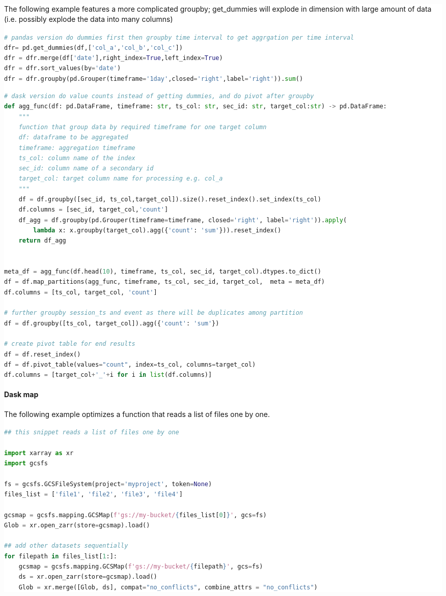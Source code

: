 The following example features a more complicated groupby; get_dummies will explode in dimension with large amount of data (i.e. possibly explode the data into many columns)

```python
# pandas version do dummies first then groupby time interval to get aggrgation per time interval
dfr= pd.get_dummies(df,['col_a','col_b','col_c'])
dfr = dfr.merge(df['date'],right_index=True,left_index=True)
dfr = dfr.sort_values(by='date')
dfr = dfr.groupby(pd.Grouper(timeframe='1day',closed='right',label='right')).sum()
```

```python
# dask version do value counts instead of getting dummies, and do pivot after groupby
def agg_func(df: pd.DataFrame, timeframe: str, ts_col: str, sec_id: str, target_col:str) -> pd.DataFrame:
    """
    function that group data by required timeframe for one target column
    df: dataframe to be aggregated  
    timeframe: aggregation timeframe
    ts_col: column name of the index
    sec_id: column name of a secondary id
    target_col: target column name for processing e.g. col_a
    """
    df = df.groupby([sec_id, ts_col,target_col]).size().reset_index().set_index(ts_col)
    df.columns = [sec_id, target_col,'count']
    df_agg = df.groupby(pd.Grouper(timeframe=timeframe, closed='right', label='right')).apply(
        lambda x: x.groupby(target_col).agg({'count': 'sum'})).reset_index()
    return df_agg


meta_df = agg_func(df.head(10), timeframe, ts_col, sec_id, target_col).dtypes.to_dict()
df = df.map_partitions(agg_func, timeframe, ts_col, sec_id, target_col,  meta = meta_df)
df.columns = [ts_col, target_col, 'count']

# further groupby session_ts and event as there will be duplicates among partition
df = df.groupby([ts_col, target_col]).agg({'count': 'sum'})

# create pivot table for end results
df = df.reset_index()
df = df.pivot_table(values="count", index=ts_col, columns=target_col)
df.columns = [target_col+'_'+i for i in list(df.columns)]
```

#### Dask map

The following example optimizes a function that reads a list of files one by one.

```python
## this snippet reads a list of files one by one

import xarray as xr
import gcsfs

fs = gcsfs.GCSFileSystem(project='myproject', token=None)
files_list = ['file1', 'file2', 'file3', 'file4']

gcsmap = gcsfs.mapping.GCSMap(f'gs://my-bucket/{files_list[0]}', gcs=fs)
Glob = xr.open_zarr(store=gcsmap).load()

## add other datasets sequentially
for filepath in files_list[1:]:
    gcsmap = gcsfs.mapping.GCSMap(f'gs://my-bucket/{filepath}', gcs=fs)
    ds = xr.open_zarr(store=gcsmap).load()
    Glob = xr.merge([Glob, ds], compat="no_conflicts", combine_attrs = "no_conflicts") 
```
